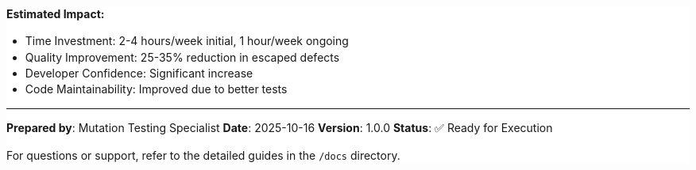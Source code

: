 **Estimated Impact:**
- Time Investment: 2-4 hours/week initial, 1 hour/week ongoing
- Quality Improvement: 25-35% reduction in escaped defects
- Developer Confidence: Significant increase
- Code Maintainability: Improved due to better tests

---

**Prepared by**: Mutation Testing Specialist
**Date**: 2025-10-16
**Version**: 1.0.0
**Status**: ✅ Ready for Execution

For questions or support, refer to the detailed guides in the `/docs` directory.
